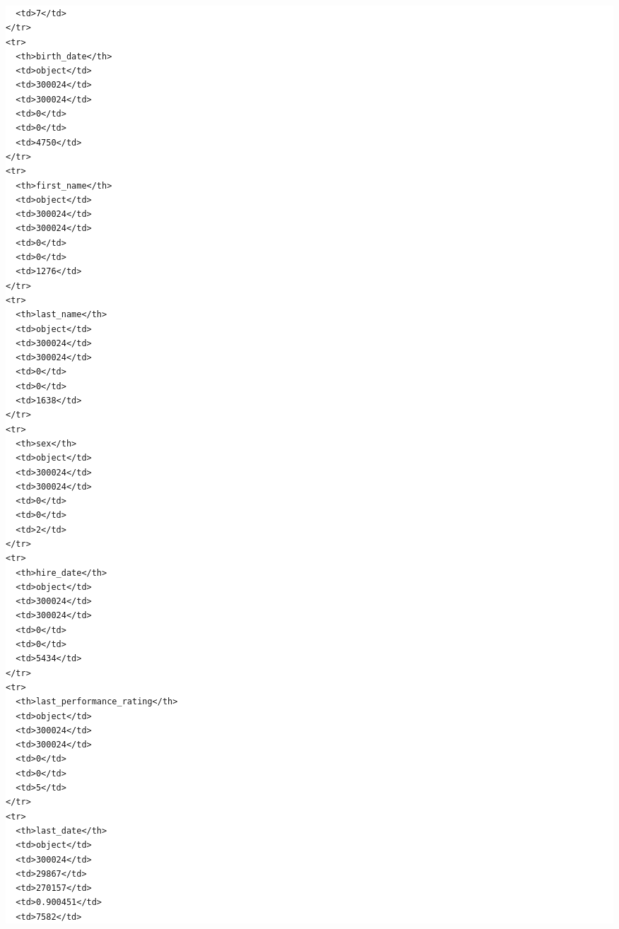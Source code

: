       <td>7</td>
    </tr>
    <tr>
      <th>birth_date</th>
      <td>object</td>
      <td>300024</td>
      <td>300024</td>
      <td>0</td>
      <td>0</td>
      <td>4750</td>
    </tr>
    <tr>
      <th>first_name</th>
      <td>object</td>
      <td>300024</td>
      <td>300024</td>
      <td>0</td>
      <td>0</td>
      <td>1276</td>
    </tr>
    <tr>
      <th>last_name</th>
      <td>object</td>
      <td>300024</td>
      <td>300024</td>
      <td>0</td>
      <td>0</td>
      <td>1638</td>
    </tr>
    <tr>
      <th>sex</th>
      <td>object</td>
      <td>300024</td>
      <td>300024</td>
      <td>0</td>
      <td>0</td>
      <td>2</td>
    </tr>
    <tr>
      <th>hire_date</th>
      <td>object</td>
      <td>300024</td>
      <td>300024</td>
      <td>0</td>
      <td>0</td>
      <td>5434</td>
    </tr>
    <tr>
      <th>last_performance_rating</th>
      <td>object</td>
      <td>300024</td>
      <td>300024</td>
      <td>0</td>
      <td>0</td>
      <td>5</td>
    </tr>
    <tr>
      <th>last_date</th>
      <td>object</td>
      <td>300024</td>
      <td>29867</td>
      <td>270157</td>
      <td>0.900451</td>
      <td>7582</td>